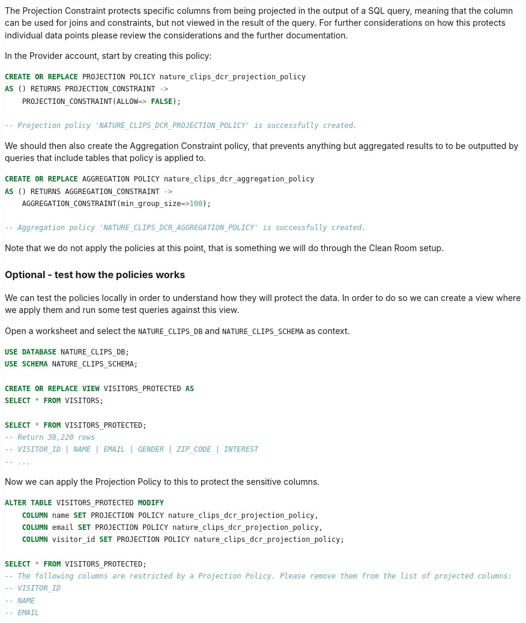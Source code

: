 The Projection Constraint protects specific columns from being projected in the output of a SQL query, meaning that the column can be used for joins and constraints, but not viewed in the result of the query. For further considerations on how this protects individual data points please review the considerations and the further documentation.

In the Provider account, start by creating this policy:

``` sql
CREATE OR REPLACE PROJECTION POLICY nature_clips_dcr_projection_policy
AS () RETURNS PROJECTION_CONSTRAINT ->
	PROJECTION_CONSTRAINT(ALLOW=> FALSE);

-- Projection policy 'NATURE_CLIPS_DCR_PROJECTION_POLICY' is successfully created.
```

We should then also create the Aggregation Constraint policy, that prevents anything but aggregated results to to be outputted by queries that include tables that policy is applied to.

``` sql
CREATE OR REPLACE AGGREGATION POLICY nature_clips_dcr_aggregation_policy
AS () RETURNS AGGREGATION_CONSTRAINT ->
    AGGREGATION_CONSTRAINT(min_group_size=>100);

-- Aggregation policy 'NATURE_CLIPS_DCR_AGGREGATION_POLICY' is successfully created.
```

Note that we do not apply the policies at this point, that is something we will do through the Clean Room setup.

### Optional - test how the policies works

We can test the policies locally in order to understand how they will protect the data. In order to do so we can create a view where we apply them and run some test queries against this view.

Open a worksheet and select the `NATURE_CLIPS_DB` and `NATURE_CLIPS_SCHEMA` as context.

``` sql
USE DATABASE NATURE_CLIPS_DB;
USE SCHEMA NATURE_CLIPS_SCHEMA;

CREATE OR REPLACE VIEW VISITORS_PROTECTED AS
SELECT * FROM VISITORS;

SELECT * FROM VISITORS_PROTECTED;
-- Return 38,220 rows
-- VISITOR_ID | NAME | EMAIL | GENDER | ZIP_CODE | INTEREST
-- ...
```

Now we can apply the Projection Policy to this to protect the sensitive columns.

``` sql
ALTER TABLE VISITORS_PROTECTED MODIFY 
    COLUMN name SET PROJECTION POLICY nature_clips_dcr_projection_policy,
    COLUMN email SET PROJECTION POLICY nature_clips_dcr_projection_policy,
    COLUMN visitor_id SET PROJECTION POLICY nature_clips_dcr_projection_policy;

SELECT * FROM VISITORS_PROTECTED;
-- The following columns are restricted by a Projection Policy. Please remove them from the list of projected columns:
-- VISITOR_ID
-- NAME
-- EMAIL
```
